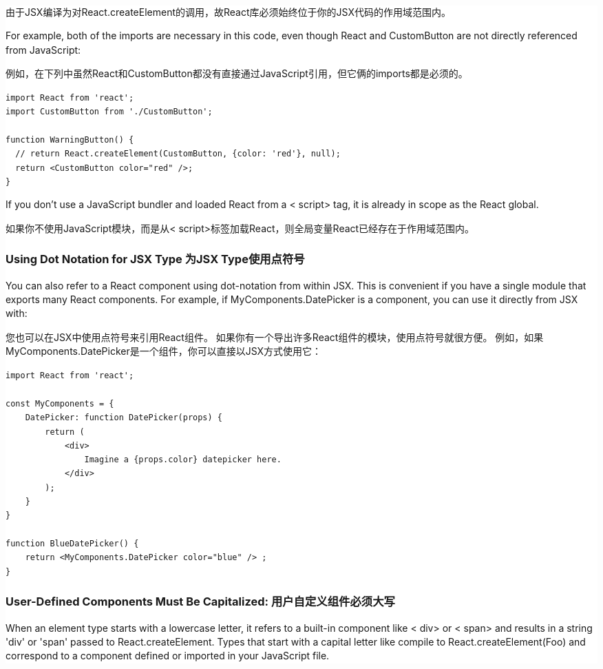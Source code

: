 由于JSX编译为对React.createElement的调用，故React库必须始终位于你的JSX代码的作用域范围内。

For example, both of the imports are necessary in this code, even though React and CustomButton are not directly referenced from JavaScript:

例如，在下列中虽然React和CustomButton都没有直接通过JavaScript引用，但它俩的imports都是必须的。

```
import React from 'react';
import CustomButton from './CustomButton';

function WarningButton() {
  // return React.createElement(CustomButton, {color: 'red'}, null);
  return <CustomButton color="red" />;
}
```

If you don’t use a JavaScript bundler and loaded React from a < script> tag, it is already in scope as the React global.

如果你不使用JavaScript模块，而是从< script>标签加载React，则全局变量React已经存在于作用域范围内。

### Using Dot Notation for JSX Type 为JSX Type使用点符号

You can also refer to a React component using dot-notation from within JSX. This is convenient if you have a single module that exports many React components. For example, if MyComponents.DatePicker is a component, you can use it directly from JSX with:

您也可以在JSX中使用点符号来引用React组件。 如果你有一个导出许多React组件的模块，使用点符号就很方便。 例如，如果MyComponents.DatePicker是一个组件，你可以直接以JSX方式使用它：

```
import React from 'react';

const MyComponents = {
    DatePicker: function DatePicker(props) {
        return (
            <div>
                Imagine a {props.color} datepicker here.
            </div>
        );
    }
}

function BlueDatePicker() {
    return <MyComponents.DatePicker color="blue" /> ;
}

```

### User-Defined Components Must Be Capitalized: 用户自定义组件必须大写
When an element type starts with a lowercase letter, it refers to a built-in component like < div> or < span> and results in a string 'div' or 'span' passed to React.createElement. Types that start with a capital letter like <Foo /> compile to React.createElement(Foo) and correspond to a component defined or imported in your JavaScript file.
